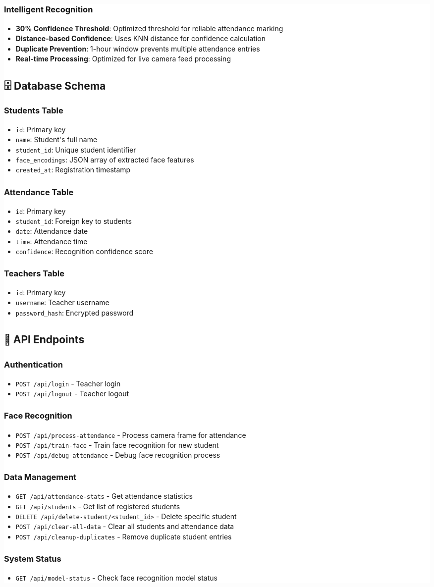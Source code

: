 ### Intelligent Recognition
- **30% Confidence Threshold**: Optimized threshold for reliable attendance marking
- **Distance-based Confidence**: Uses KNN distance for confidence calculation
- **Duplicate Prevention**: 1-hour window prevents multiple attendance entries
- **Real-time Processing**: Optimized for live camera feed processing

## 🗄️ Database Schema

### Students Table
- `id`: Primary key
- `name`: Student's full name
- `student_id`: Unique student identifier
- `face_encodings`: JSON array of extracted face features
- `created_at`: Registration timestamp

### Attendance Table
- `id`: Primary key
- `student_id`: Foreign key to students
- `date`: Attendance date
- `time`: Attendance time
- `confidence`: Recognition confidence score

### Teachers Table
- `id`: Primary key
- `username`: Teacher username
- `password_hash`: Encrypted password

## 🔧 API Endpoints

### Authentication
- `POST /api/login` - Teacher login
- `POST /api/logout` - Teacher logout

### Face Recognition
- `POST /api/process-attendance` - Process camera frame for attendance
- `POST /api/train-face` - Train face recognition for new student
- `POST /api/debug-attendance` - Debug face recognition process

### Data Management
- `GET /api/attendance-stats` - Get attendance statistics
- `GET /api/students` - Get list of registered students
- `DELETE /api/delete-student/<student_id>` - Delete specific student
- `POST /api/clear-all-data` - Clear all students and attendance data
- `POST /api/cleanup-duplicates` - Remove duplicate student entries

### System Status
- `GET /api/model-status` - Check face recognition model status
